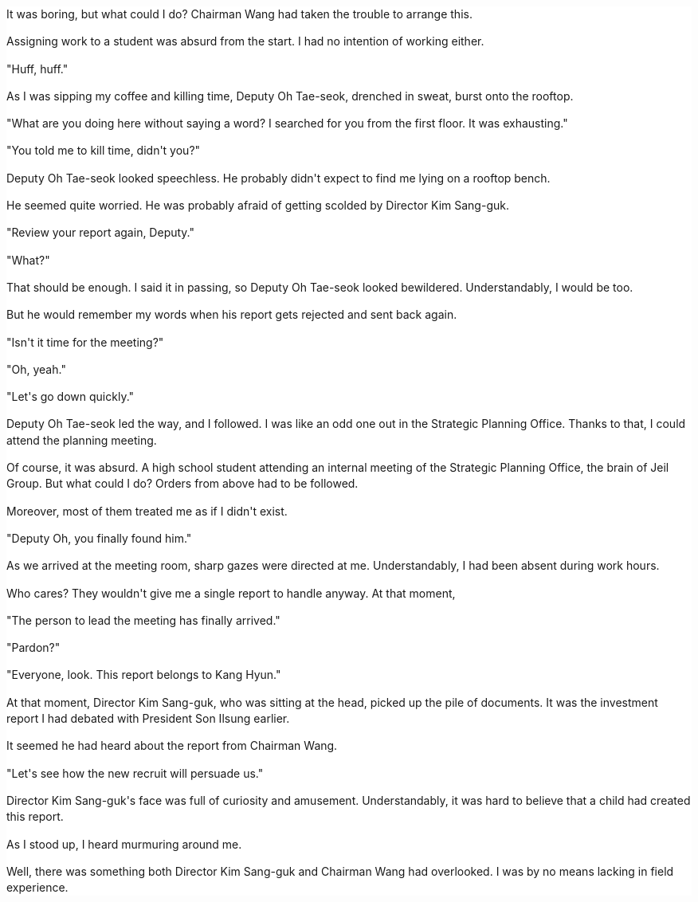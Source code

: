 It was boring, but what could I do? Chairman Wang had taken the trouble to arrange this.

Assigning work to a student was absurd from the start. I had no intention of working either.

"Huff, huff."

As I was sipping my coffee and killing time, Deputy Oh Tae-seok, drenched in sweat, burst onto the rooftop.

"What are you doing here without saying a word? I searched for you from the first floor. It was exhausting."

"You told me to kill time, didn't you?"

Deputy Oh Tae-seok looked speechless. He probably didn't expect to find me lying on a rooftop bench.

He seemed quite worried. He was probably afraid of getting scolded by Director Kim Sang-guk.

"Review your report again, Deputy."

"What?"

That should be enough. I said it in passing, so Deputy Oh Tae-seok looked bewildered. Understandably, I would be too.

But he would remember my words when his report gets rejected and sent back again.

"Isn't it time for the meeting?"

"Oh, yeah."

"Let's go down quickly."

Deputy Oh Tae-seok led the way, and I followed. I was like an odd one out in the Strategic Planning Office. Thanks to that, I could attend the planning meeting.

Of course, it was absurd. A high school student attending an internal meeting of the Strategic Planning Office, the brain of Jeil Group. But what could I do? Orders from above had to be followed.

Moreover, most of them treated me as if I didn't exist.

"Deputy Oh, you finally found him."

As we arrived at the meeting room, sharp gazes were directed at me. Understandably, I had been absent during work hours.

Who cares? They wouldn't give me a single report to handle anyway. At that moment,

"The person to lead the meeting has finally arrived."

"Pardon?"

"Everyone, look. This report belongs to Kang Hyun."

At that moment, Director Kim Sang-guk, who was sitting at the head, picked up the pile of documents. It was the investment report I had debated with President Son Ilsung earlier.

It seemed he had heard about the report from Chairman Wang.

"Let's see how the new recruit will persuade us."

Director Kim Sang-guk's face was full of curiosity and amusement. Understandably, it was hard to believe that a child had created this report.

As I stood up, I heard murmuring around me.

Well, there was something both Director Kim Sang-guk and Chairman Wang had overlooked. I was by no means lacking in field experience.
